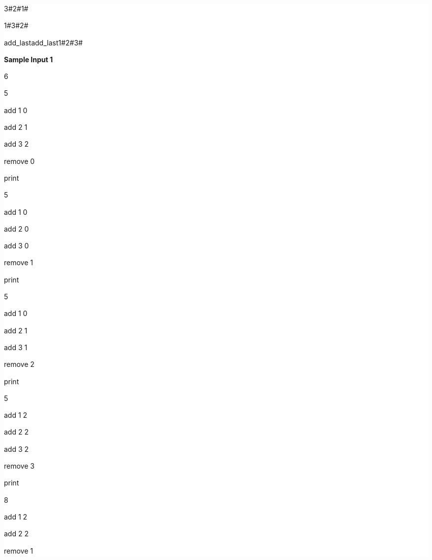 3#2#1#

1#3#2#

add\_lastadd\_last1#2#3#

**Sample Input 1**

6

5

add 1 0

add 2 1

add 3 2

remove 0

print

5

add 1 0

add 2 0

add 3 0

remove 1

print

5

add 1 0

add 2 1

add 3 1

remove 2

print

5

add 1 2

add 2 2

add 3 2

remove 3

print

8

add 1 2

add 2 2

remove 1
